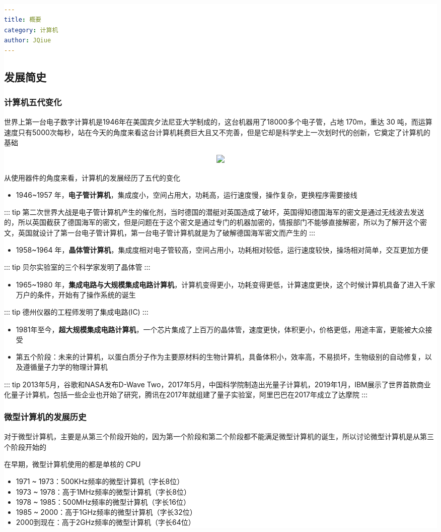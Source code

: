 ```yaml
---
title: 概要
category: 计算机
author: JQiue
---
```


## 发展简史

### 计算机五代变化

世界上第一台电子数字计算机是1946年在美国宾夕法尼亚大学制成的，这台机器用了18000多个电子管，占地 170m，重达 30 吨，而运算速度只有5000次每秒，站在今天的角度来看这台计算机耗费巨大且又不完善，但是它却是科学史上一次划时代的创新，它奠定了计算机的基础

<div align="center"><img src="https://gitee.com/jqiue/img_upload/raw/master/images/firstcomputer.jpg"/></div>

从使用器件的角度来看，计算机的发展经历了五代的变化

+ 1946~1957 年，**电子管计算机**，集成度小，空间占用大，功耗高，运行速度慢，操作复杂，更换程序需要接线

::: tip
第二次世界大战是电子管计算机产生的催化剂，当时德国的潜艇对英国造成了破坏，英国得知德国海军的密文是通过无线波去发送的，所以英国截获了德国海军的密文，但是问题在于这个密文是通过专门的机器加密的，情报部门不能够直接解密，所以为了解开这个密文，英国就设计了第一台电子管计算机，第一台电子管计算机就是为了破解德国海军密文而产生的
:::

+ 1958~1964 年，**晶体管计算机**，集成度相对电子管较高，空间占用小，功耗相对较低，运行速度较快，操场相对简单，交互更加方便

::: tip
贝尔实验室的三个科学家发明了晶体管
:::

+ 1965~1980 年，**集成电路与大规模集成电路计算机**，计算机变得更小，功耗变得更低，计算速度更快，这个时候计算机具备了进入千家万户的条件，开始有了操作系统的诞生

::: tip
德州仪器的工程师发明了集成电路(IC)
:::

+ 1981年至今，**超大规模集成电路计算机**，一个芯片集成了上百万的晶体管，速度更快，体积更小，价格更低，用途丰富，更能被大众接受

+ 第五个阶段：未来的计算机，以蛋白质分子作为主要原材料的生物计算机，具备体积小，效率高，不易损坏，生物级别的自动修复，以及遵循量子力学的物理计算机

::: tip
2013年5月，谷歌和NASA发布D-Wave Two，2017年5月，中国科学院制造出光量子计算机，2019年1月，IBM展示了世界首款商业化量子计算机，包括一些企业也开始了研究，腾讯在2017年就组建了量子实验室，阿里巴巴在2017年成立了达摩院
:::

### 微型计算机的发展历史

对于微型计算机，主要是从第三个阶段开始的，因为第一个阶段和第二个阶段都不能满足微型计算机的诞生，所以讨论微型计算机是从第三个阶段开始的

在早期，微型计算机使用的都是单核的 CPU

+ 1971 ~ 1973：500KHz频率的微型计算机（字长8位）
+ 1973 ~ 1978：高于1MHz频率的微型计算机（字长8位）
+ 1978 ~ 1985：500MHz频率的微型计算机（字长16位）
+ 1985 ~ 2000：高于1GHz频率的微型计算机（字长32位）
+ 2000到现在：高于2GHz频率的微型计算机（字长64位）
